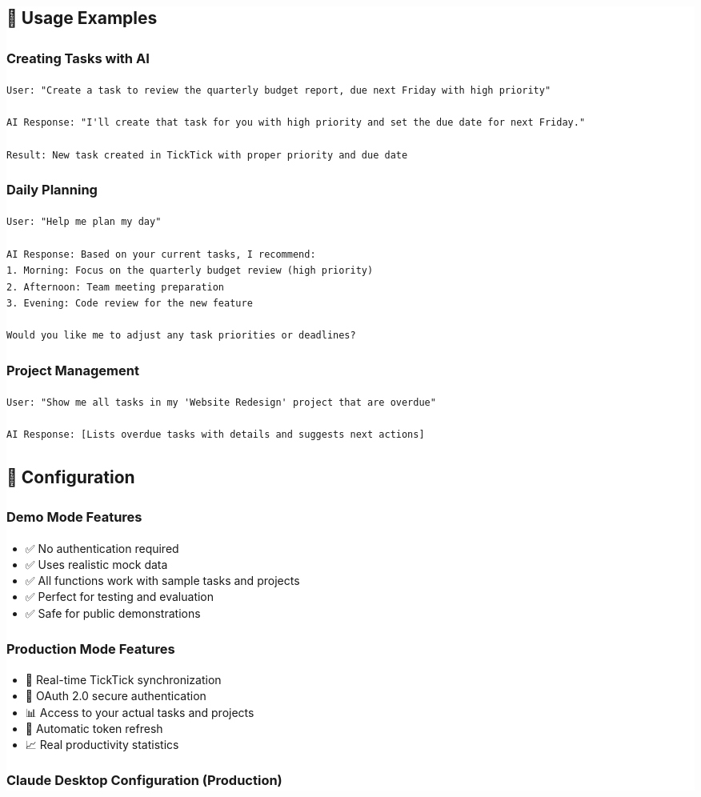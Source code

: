 ## 🎯 Usage Examples

### Creating Tasks with AI

```
User: "Create a task to review the quarterly budget report, due next Friday with high priority"

AI Response: "I'll create that task for you with high priority and set the due date for next Friday."

Result: New task created in TickTick with proper priority and due date
```

### Daily Planning

```
User: "Help me plan my day"

AI Response: Based on your current tasks, I recommend:
1. Morning: Focus on the quarterly budget review (high priority)
2. Afternoon: Team meeting preparation
3. Evening: Code review for the new feature

Would you like me to adjust any task priorities or deadlines?
```

### Project Management

```
User: "Show me all tasks in my 'Website Redesign' project that are overdue"

AI Response: [Lists overdue tasks with details and suggests next actions]
```

## 🔧 Configuration

### Demo Mode Features
- ✅ No authentication required
- ✅ Uses realistic mock data
- ✅ All functions work with sample tasks and projects
- ✅ Perfect for testing and evaluation
- ✅ Safe for public demonstrations

### Production Mode Features
- 🔄 Real-time TickTick synchronization
- 🔐 OAuth 2.0 secure authentication
- 📊 Access to your actual tasks and projects
- 🔄 Automatic token refresh
- 📈 Real productivity statistics

### Claude Desktop Configuration (Production)
